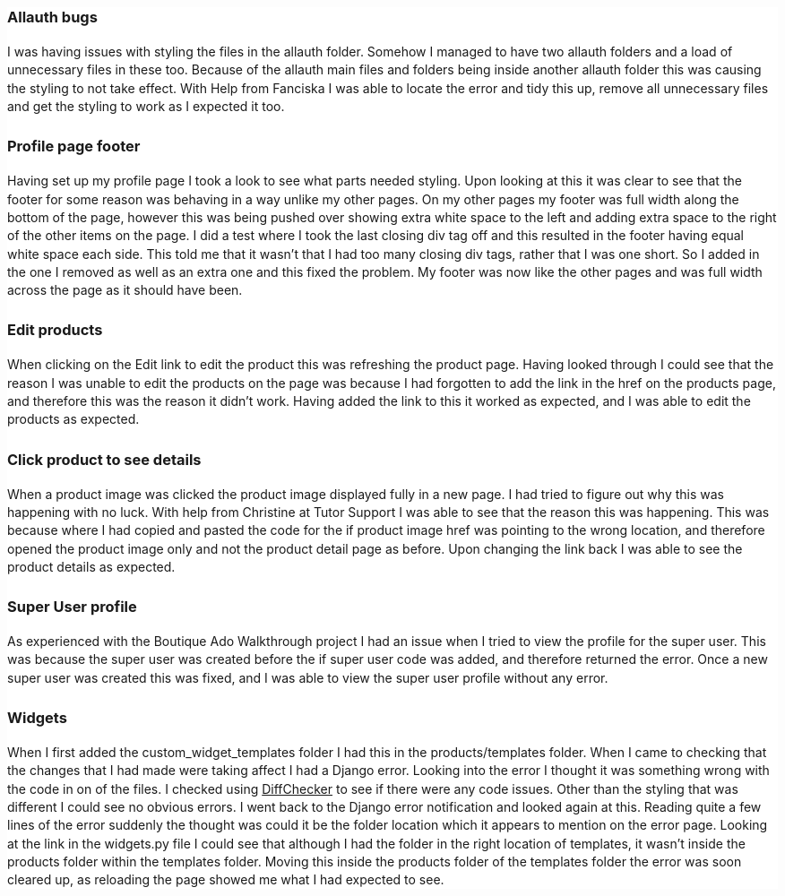 ### Allauth bugs
I was having issues with styling the files in the allauth folder. Somehow I managed to have two allauth folders and a load of unnecessary files in these too. Because of the allauth main files and folders being inside another allauth folder this was causing the styling to not take effect. With Help from Fanciska I was able to locate the error and tidy this up, remove all unnecessary files and get the styling to work as I expected it too. 

### Profile page footer  
Having set up my profile page I took a look to see what parts needed styling. Upon looking at this it was clear to see that the footer for some reason was behaving in a way unlike my other pages. On my other pages my footer was full width along the bottom of the page, however this was being pushed over showing extra white space to the left and adding extra space to the right of the other items on the page. I did a test where I took the last closing div tag off and this resulted in the footer having equal white space each side. This told me that it wasn’t that I had too many closing div tags, rather that I was one short. So I added in the one I removed as well as an extra one and this fixed the problem. My footer was now like the other pages and was full width across the page as it should have been.

### Edit products
When clicking on the Edit link to edit the product this was refreshing the product page. Having looked through I could see that the reason I was unable to edit the products on the page was because I had forgotten to add the link in the href on the products page, and therefore this was the reason it didn’t work. Having added the link to this it worked as expected, and I was able to edit the products as expected.

### Click product to see details
When a product image was clicked the product image displayed fully in a new page. I had tried to figure out why this was happening with no luck. With help from Christine at Tutor Support I was able to see that the reason this was happening. This was because where I had copied and pasted the code for the if product image href was pointing to the wrong location, and therefore opened the product image only and not the product detail page as before. Upon changing the link back I was able to see the product details as expected.

### Super User profile
As experienced with the Boutique Ado Walkthrough project I had an issue when I tried to view the profile for the super user. This was because the super user was created before the if super user code was added, and therefore returned the error. Once a new super user was created this was fixed, and I was able to view the super user profile without any error.

### Widgets
When I first added the custom_widget_templates folder I had this in the products/templates folder. When I came to checking that the changes that I had made were taking affect I had a Django error. Looking into the error I thought it was something wrong with the code in on of the files. I checked using [DiffChecker](https://www.diffchecker.com/) to see if there were any code issues. Other than the styling that was different I could see no obvious errors. I went back to the Django error notification and looked again at this. Reading quite a few lines of the error suddenly the thought was could it be the folder location which it appears to mention on the error page. Looking at the link in the widgets.py file I could see that although I had the folder in the right location of templates, it wasn’t inside the products folder within the templates folder. Moving this inside the products folder of the templates folder the error was soon cleared up, as reloading the page showed me what I had expected to see.
